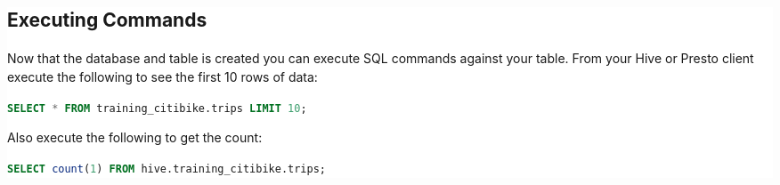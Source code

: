 ## Executing Commands

Now that the database and table is created you can execute SQL commands against your table. From your Hive or Presto client execute the following to see the first 10 rows of data:

```sql
SELECT * FROM training_citibike.trips LIMIT 10;
```

Also execute the following to get the count:

```sql
SELECT count(1) FROM hive.training_citibike.trips;
```
